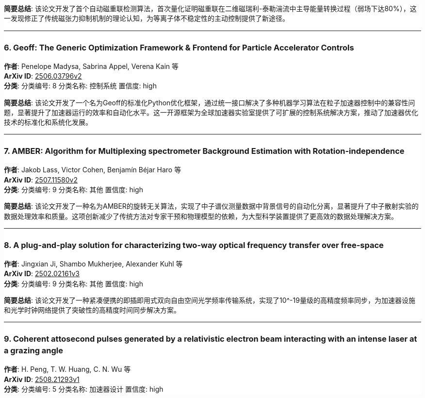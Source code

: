 **简要总结**: 该论文开发了首个自动磁重联检测算法，首次量化证明磁重联在二维磁瑞利-泰勒湍流中主导能量转换过程（弱场下达80%），这一发现修正了传统磁张力抑制机制的理论认知，为等离子体不稳定性的主动控制提供了新途径。

---

### 6. Geoff: The Generic Optimization Framework & Frontend for Particle   Accelerator Controls

**作者**: Penelope Madysa, Sabrina Appel, Verena Kain 等  
**ArXiv ID**: [2506.03796v2](https://arxiv.org/abs/2506.03796v2)  
**分类**: 分类编号: 8
分类名称: 控制系统
置信度: high  

**简要总结**: 该论文开发了一个名为Geoff的标准化Python优化框架，通过统一接口解决了多种机器学习算法在粒子加速器控制中的兼容性问题，显著提升了加速器运行的效率和自动化水平。这一开源框架为全球加速器实验室提供了可扩展的控制系统解决方案，推动了加速器优化技术的标准化和系统化发展。

---

### 7. AMBER: Algorithm for Multiplexing spectrometer Background Estimation   with Rotation-independence

**作者**: Jakob Lass, Victor Cohen, Benjamín Béjar Haro 等  
**ArXiv ID**: [2507.11580v2](https://arxiv.org/abs/2507.11580v2)  
**分类**: 分类编号: 9
分类名称: 其他
置信度: high  

**简要总结**: 该论文开发了一种名为AMBER的旋转无关算法，实现了中子谱仪测量数据中背景信号的自动化分离，显著提升了中子散射实验的数据处理效率和质量。这项创新减少了传统方法对专家干预和物理模型的依赖，为大型科学装置提供了更高效的数据处理解决方案。

---

### 8. A plug-and-play solution for characterizing two-way optical frequency   transfer over free-space

**作者**: Jingxian Ji, Shambo Mukherjee, Alexander Kuhl 等  
**ArXiv ID**: [2502.02161v3](https://arxiv.org/abs/2502.02161v3)  
**分类**: 分类编号: 9
分类名称: 其他
置信度: high  

**简要总结**: 该论文开发了一种紧凑便携的即插即用式双向自由空间光学频率传输系统，实现了10^-19量级的高精度频率同步，为加速器设施和光学时钟网络提供了突破性的高精度时间同步解决方案。

---

### 9. Coherent attosecond pulses generated by a relativistic electron beam   interacting with an intense laser at a grazing angle

**作者**: H. Peng, T. W. Huang, C. N. Wu 等  
**ArXiv ID**: [2508.21293v1](https://arxiv.org/abs/2508.21293v1)  
**分类**: 分类编号: 5
分类名称: 加速器设计
置信度: high  
